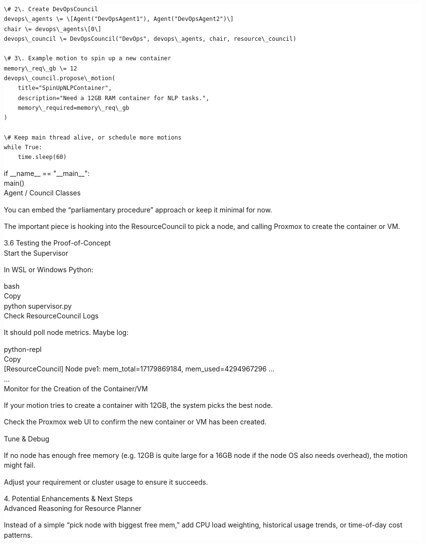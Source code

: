     \# 2\. Create DevOpsCouncil  
    devops\_agents \= \[Agent("DevOpsAgent1"), Agent("DevOpsAgent2")\]  
    chair \= devops\_agents\[0\]  
    devops\_council \= DevOpsCouncil("DevOps", devops\_agents, chair, resource\_council)

    \# 3\. Example motion to spin up a new container  
    memory\_req\_gb \= 12  
    devops\_council.propose\_motion(  
        title="SpinUpNLPContainer",  
        description="Need a 12GB RAM container for NLP tasks.",  
        memory\_required=memory\_req\_gb  
    )

    \# Keep main thread alive, or schedule more motions  
    while True:  
        time.sleep(60)

if \_\_name\_\_ \== "\_\_main\_\_":  
    main()  
Agent / Council Classes

You can embed the “parliamentary procedure” approach or keep it minimal for now.

The important piece is hooking into the ResourceCouncil to pick a node, and calling Proxmox to create the container or VM.

3.6 Testing the Proof-of-Concept  
Start the Supervisor

In WSL or Windows Python:

bash  
Copy  
python supervisor.py  
Check ResourceCouncil Logs

It should poll node metrics. Maybe log:

python-repl  
Copy  
\[ResourceCouncil\] Node pve1: mem\_total=17179869184, mem\_used=4294967296 ...  
...  
Monitor for the Creation of the Container/VM

If your motion tries to create a container with 12GB, the system picks the best node.

Check the Proxmox web UI to confirm the new container or VM has been created.

Tune & Debug

If no node has enough free memory (e.g. 12GB is quite large for a 16GB node if the node OS also needs overhead), the motion might fail.

Adjust your requirement or cluster usage to ensure it succeeds.

4\. Potential Enhancements & Next Steps  
Advanced Reasoning for Resource Planner

Instead of a simple “pick node with biggest free mem,” add CPU load weighting, historical usage trends, or time-of-day cost patterns.
